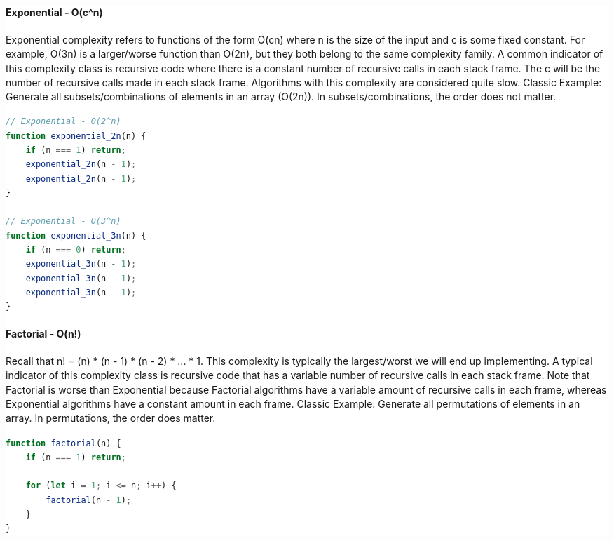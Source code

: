#### Exponential - O(c^n)
Exponential complexity refers to functions of the form O(cn) where n is the size of the input and c is some fixed constant. For example, O(3n) is a larger/worse function than O(2n), but they both belong to the same complexity family. A common indicator of this complexity class is recursive code where there is a constant number of recursive calls in each stack frame. The c will be the number of recursive calls made in each stack frame. Algorithms with this complexity are considered quite slow. Classic Example: Generate all subsets/combinations of elements in an array (O(2n)). In subsets/combinations, the order does not matter.

```javascript
// Exponential - O(2^n) 
function exponential_2n(n) {
    if (n === 1) return;
    exponential_2n(n - 1);
    exponential_2n(n - 1);
}

// Exponential - O(3^n) 
function exponential_3n(n) {
    if (n === 0) return;
    exponential_3n(n - 1);
    exponential_3n(n - 1);
    exponential_3n(n - 1);
}
```

#### Factorial - O(n!) 
Recall that n! = (n) * (n - 1) * (n - 2) * ... * 1. This complexity is typically the largest/worst we will end up implementing. A typical indicator of this complexity class is recursive code that has a variable number of recursive calls in each stack frame. Note that Factorial is worse than Exponential because Factorial algorithms have a variable amount of recursive calls in each frame, whereas Exponential algorithms have a constant amount in each frame. Classic Example: Generate all permutations of elements in an array. In permutations, the order does matter.

```javascript
function factorial(n) {
    if (n === 1) return;
    
    for (let i = 1; i <= n; i++) {
        factorial(n - 1);
    }
}
```